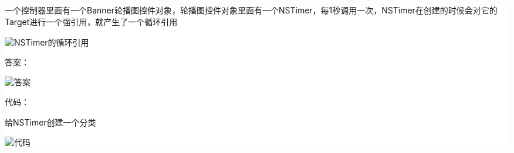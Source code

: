 ​	一个控制器里面有一个Banner轮播图控件对象，轮播图控件对象里面有一个NSTimer，每1秒调用一次，NSTimer在创建的时候会对它的Target进行一个强引用，就产生了一个循环引用

![NSTimer的循环引用](https://i.loli.net/2021/10/07/Wdxv9M4GFO8ESlY.png)

答案：

![答案](https://i.loli.net/2021/10/07/xuyD7bpVjngaUcw.png)

代码：

给NSTimer创建一个分类

![代码](https://i.loli.net/2021/10/07/UeYmNTztoIJZjOL.png)


